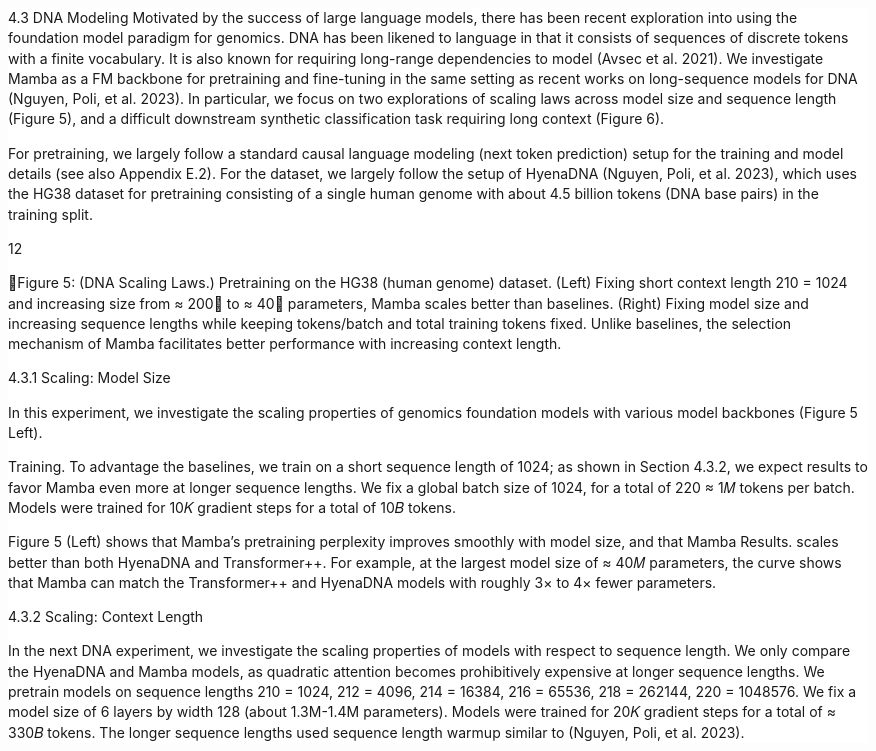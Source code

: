 4.3 DNA Modeling
Motivated by the success of large language models, there has been recent exploration into using the foundation model
paradigm for genomics. DNA has been likened to language in that it consists of sequences of discrete tokens with a finite
vocabulary. It is also known for requiring long-range dependencies to model (Avsec et al. 2021). We investigate Mamba as
a FM backbone for pretraining and fine-tuning in the same setting as recent works on long-sequence models for DNA
(Nguyen, Poli, et al. 2023). In particular, we focus on two explorations of scaling laws across model size and sequence
length (Figure 5), and a difficult downstream synthetic classification task requiring long context (Figure 6).

For pretraining, we largely follow a standard causal language modeling (next token prediction) setup for the training and
model details (see also Appendix E.2). For the dataset, we largely follow the setup of HyenaDNA (Nguyen, Poli, et al. 2023),
which uses the HG38 dataset for pretraining consisting of a single human genome with about 4.5 billion tokens (DNA base
pairs) in the training split.

12

Figure 5: (DNA Scaling Laws.) Pretraining on the HG38 (human genome) dataset. (Left) Fixing short context length 210 = 1024 and
increasing size from ≈ 200𝐾 to ≈ 40𝑀 parameters, Mamba scales better than baselines. (Right) Fixing model size and increasing sequence
lengths while keeping tokens/batch and total training tokens fixed. Unlike baselines, the selection mechanism of Mamba facilitates
better performance with increasing context length.

4.3.1 Scaling: Model Size

In this experiment, we investigate the scaling properties of genomics foundation models with various model backbones
(Figure 5 Left).

Training. To advantage the baselines, we train on a short sequence length of 1024; as shown in Section 4.3.2, we expect
results to favor Mamba even more at longer sequence lengths. We fix a global batch size of 1024, for a total of 220 ≈ 1𝑀
tokens per batch. Models were trained for 10𝐾 gradient steps for a total of 10𝐵 tokens.

Figure 5 (Left) shows that Mamba’s pretraining perplexity improves smoothly with model size, and that Mamba
Results.
scales better than both HyenaDNA and Transformer++. For example, at the largest model size of ≈ 40𝑀 parameters, the
curve shows that Mamba can match the Transformer++ and HyenaDNA models with roughly 3× to 4× fewer
parameters.

4.3.2 Scaling: Context Length

In the next DNA experiment, we investigate the scaling properties of models with respect to sequence length. We only
compare the HyenaDNA and Mamba models, as quadratic attention becomes prohibitively expensive at longer sequence
lengths. We pretrain models on sequence lengths 210 = 1024, 212 = 4096, 214 = 16384, 216 = 65536, 218 = 262144,
220 = 1048576. We fix a model size of 6 layers by width 128 (about 1.3M-1.4M parameters). Models were trained for 20𝐾
gradient steps for a total of ≈ 330𝐵 tokens. The longer sequence lengths used sequence length warmup similar to (Nguyen,
Poli, et al. 2023).
